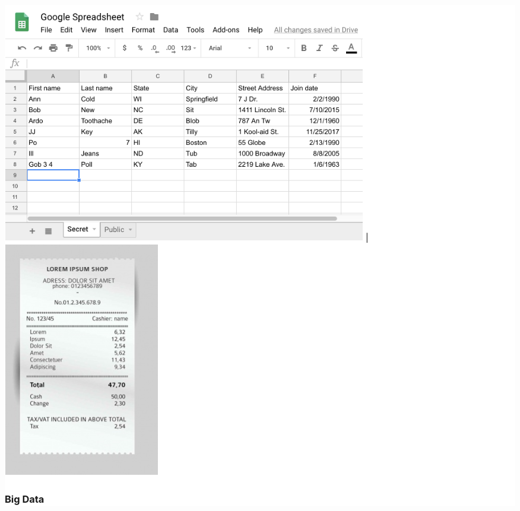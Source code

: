 ![](../../.gitbook/assets/1_1_image_3.png)  |  ![](../../.gitbook/assets/1_1_image_4.png)

### Big Data
